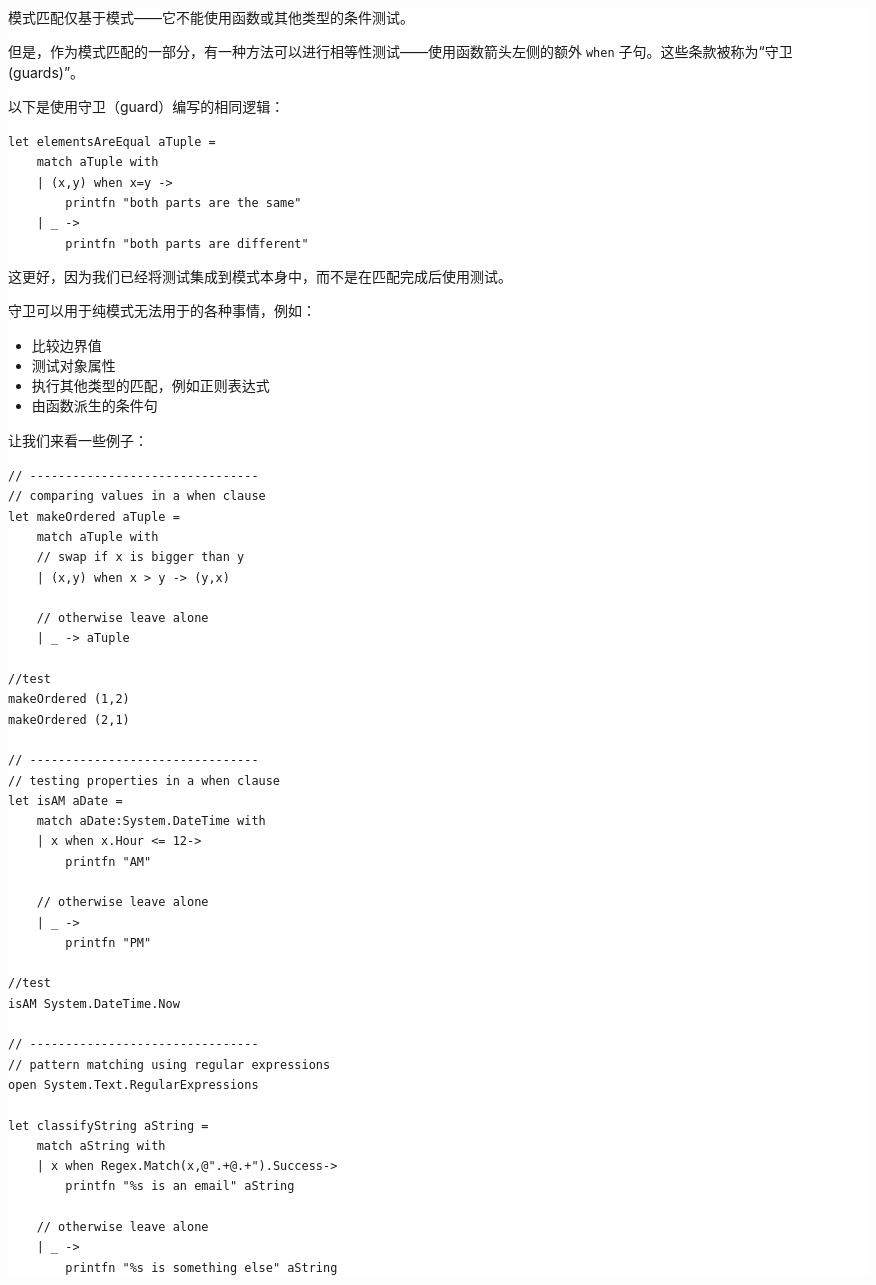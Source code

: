 模式匹配仅基于模式——它不能使用函数或其他类型的条件测试。

但是，作为模式匹配的一部分，有一种方法可以进行相等性测试——使用函数箭头左侧的额外 `when` 子句。这些条款被称为“守卫(guards)”。

以下是使用守卫（guard）编写的相同逻辑：

```F#
let elementsAreEqual aTuple =
    match aTuple with
    | (x,y) when x=y ->
        printfn "both parts are the same"
    | _ ->
        printfn "both parts are different"
```

这更好，因为我们已经将测试集成到模式本身中，而不是在匹配完成后使用测试。

守卫可以用于纯模式无法用于的各种事情，例如：

- 比较边界值
- 测试对象属性
- 执行其他类型的匹配，例如正则表达式
- 由函数派生的条件句

让我们来看一些例子：

```F#
// --------------------------------
// comparing values in a when clause
let makeOrdered aTuple =
    match aTuple with
    // swap if x is bigger than y
    | (x,y) when x > y -> (y,x)

    // otherwise leave alone
    | _ -> aTuple

//test
makeOrdered (1,2)
makeOrdered (2,1)

// --------------------------------
// testing properties in a when clause
let isAM aDate =
    match aDate:System.DateTime with
    | x when x.Hour <= 12->
        printfn "AM"

    // otherwise leave alone
    | _ ->
        printfn "PM"

//test
isAM System.DateTime.Now

// --------------------------------
// pattern matching using regular expressions
open System.Text.RegularExpressions

let classifyString aString =
    match aString with
    | x when Regex.Match(x,@".+@.+").Success->
        printfn "%s is an email" aString

    // otherwise leave alone
    | _ ->
        printfn "%s is something else" aString

```